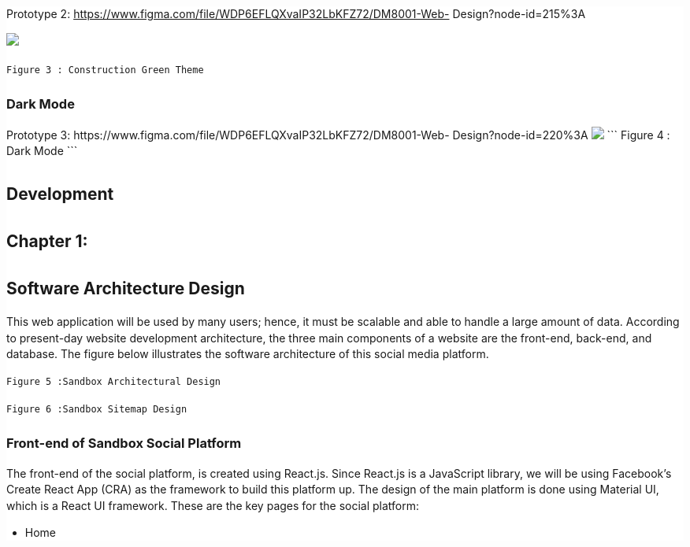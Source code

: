 <iframe style="border: 1px solid rgba(0, 0, 0, 0.1);" width="800" height="450" src="https://www.figma.com/embed?embed_host=share&url=https%3A%2F%2Fwww.figma.com%2Ffile%2FWDP6EFLQXvaIP32LbKFZ72%2FDM8001-Web-Design%3Fnode-id%3D215%253A0" allowfullscreen></iframe>

Prototype 2: https://www.figma.com/file/WDP6EFLQXvaIP32LbKFZ72/DM8001-Web-
Design?node-id=215%3A

<img src="https://firebasestorage.googleapis.com/v0/b/sandbox-social.appspot.com/o/documentation%2FPicture_3.png?alt=media&token=90d8a9d7-abb7-45c2-94c2-9f240506db67" width="500">

```
Figure 3 : Construction Green Theme
```
### Dark Mode

<iframe style="border: 1px solid rgba(0, 0, 0, 0.1);" width="800" height="450" src="https://www.figma.com/embed?embed_host=share&url=https%3A%2F%2Fwww.figma.com%2Ffile%2FWDP6EFLQXvaIP32LbKFZ72%2FDM8001-Web-Design%3Fnode-id%3D220%253A3687" allowfullscreen></iframe>
Prototype 3: https://www.figma.com/file/WDP6EFLQXvaIP32LbKFZ72/DM8001-Web-
Design?node-id=220%3A

<img src="https://firebasestorage.googleapis.com/v0/b/sandbox-social.appspot.com/o/documentation%2FPicture_4.png?alt=media&token=90d8a9d7-abb7-45c2-94c2-9f240506db67" width="500">
```
Figure 4 : Dark Mode
```

## Development

## Chapter 1:

## Software Architecture Design

This web application will be used by many users; hence, it must be scalable and able to handle a
large amount of data. According to present-day website development architecture, the three main
components of a website are the front-end, back-end, and database. The figure below illustrates
the software architecture of this social media platform.

```
Figure 5 :Sandbox Architectural Design
```

```
Figure 6 :Sandbox Sitemap Design
```
### Front-end of Sandbox Social Platform

The front-end of the social platform, is created using React.js. Since React.js is a JavaScript library,
we will be using Facebook’s Create React App (CRA) as the framework to build this platform up.
The design of the main platform is done using Material UI, which is a React UI framework. These
are the key pages for the social platform:

- Home
